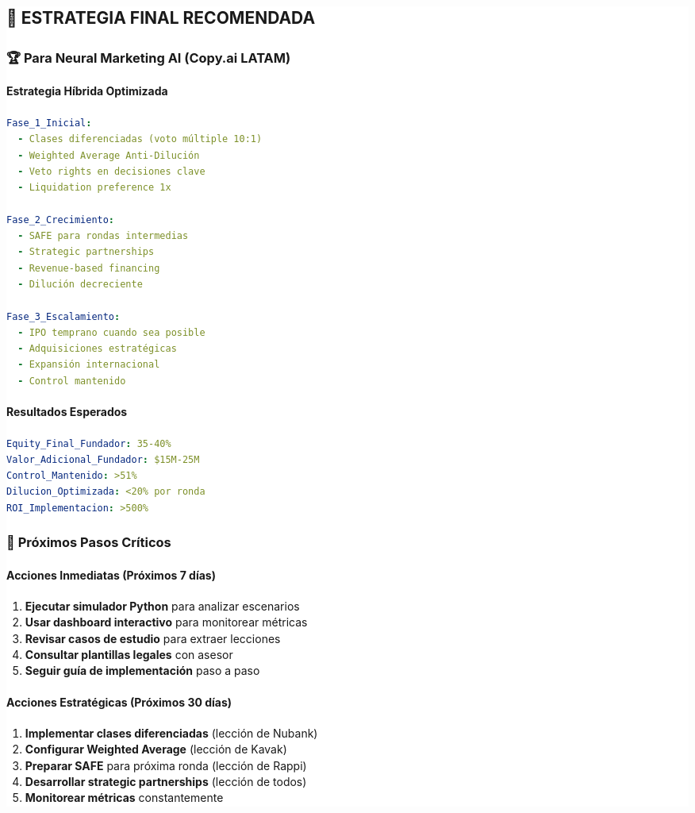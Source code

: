 
## 🎯 ESTRATEGIA FINAL RECOMENDADA

### 🏆 **Para Neural Marketing AI (Copy.ai LATAM)**

#### **Estrategia Híbrida Optimizada**
```yaml
Fase_1_Inicial:
  - Clases diferenciadas (voto múltiple 10:1)
  - Weighted Average Anti-Dilución
  - Veto rights en decisiones clave
  - Liquidation preference 1x

Fase_2_Crecimiento:
  - SAFE para rondas intermedias
  - Strategic partnerships
  - Revenue-based financing
  - Dilución decreciente

Fase_3_Escalamiento:
  - IPO temprano cuando sea posible
  - Adquisiciones estratégicas
  - Expansión internacional
  - Control mantenido
```

#### **Resultados Esperados**
```yaml
Equity_Final_Fundador: 35-40%
Valor_Adicional_Fundador: $15M-25M
Control_Mantenido: >51%
Dilucion_Optimizada: <20% por ronda
ROI_Implementacion: >500%
```

### 🚀 **Próximos Pasos Críticos**

#### **Acciones Inmediatas (Próximos 7 días)**
1. **Ejecutar simulador Python** para analizar escenarios
2. **Usar dashboard interactivo** para monitorear métricas
3. **Revisar casos de estudio** para extraer lecciones
4. **Consultar plantillas legales** con asesor
5. **Seguir guía de implementación** paso a paso

#### **Acciones Estratégicas (Próximos 30 días)**
1. **Implementar clases diferenciadas** (lección de Nubank)
2. **Configurar Weighted Average** (lección de Kavak)
3. **Preparar SAFE** para próxima ronda (lección de Rappi)
4. **Desarrollar strategic partnerships** (lección de todos)
5. **Monitorear métricas** constantemente
